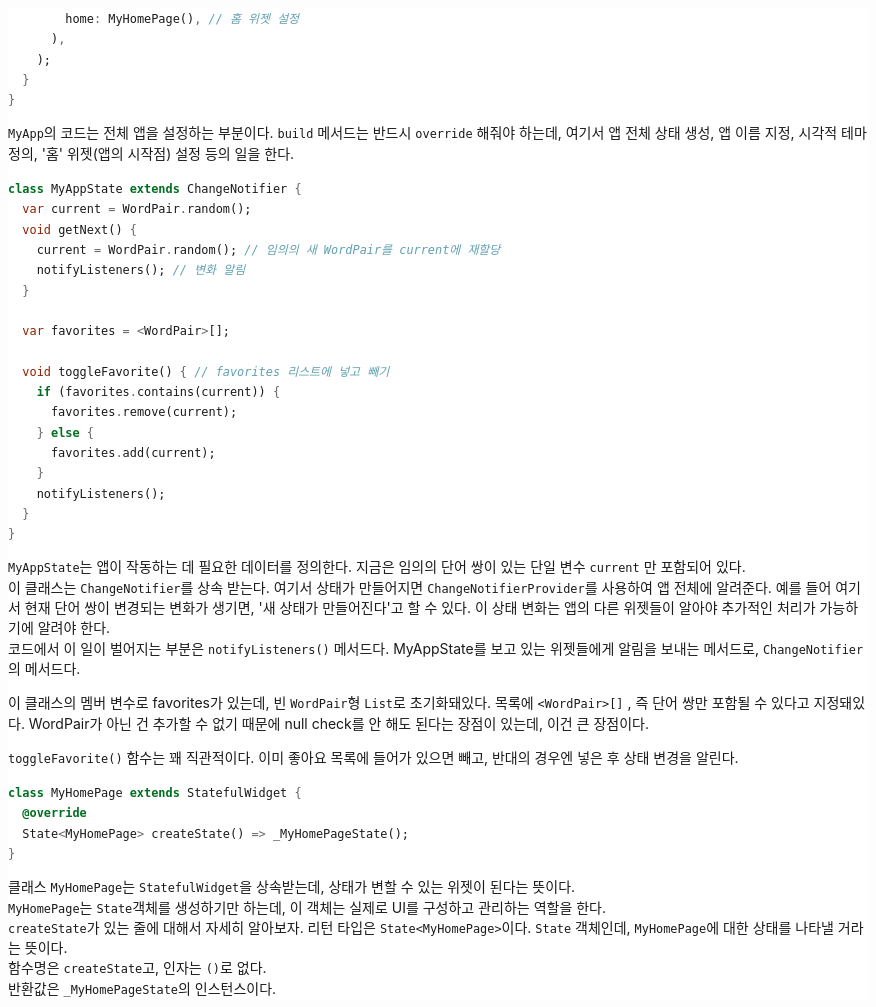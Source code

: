 ```dart
        home: MyHomePage(), // 홈 위젯 설정
      ),
    );
  }
}
```
`MyApp`의 코드는 전체 앱을 설정하는 부분이다. `build` 메서드는 반드시 `override` 해줘야 하는데, 여기서 앱 전체 상태 생성, 앱 이름 지정, 시각적 테마 정의, '홈' 위젯(앱의 시작점) 설정 등의 일을 한다.   

```dart
class MyAppState extends ChangeNotifier {
  var current = WordPair.random();
  void getNext() {
    current = WordPair.random(); // 임의의 새 WordPair를 current에 재할당
    notifyListeners(); // 변화 알림
  }

  var favorites = <WordPair>[]; 

  void toggleFavorite() { // favorites 리스트에 넣고 빼기
    if (favorites.contains(current)) {
      favorites.remove(current);
    } else {
      favorites.add(current);
    }
    notifyListeners();
  }
}
```
`MyAppState`는 앱이 작동하는 데 필요한 데이터를 정의한다. 지금은 임의의 단어 쌍이 있는 단일 변수 `current` 만 포함되어 있다.  
이 클래스는 `ChangeNotifier`를 상속 받는다.  여기서 상태가 만들어지면 `ChangeNotifierProvider`를 사용하여 앱 전체에 알려준다. 예를 들어 여기서 현재 단어 쌍이 변경되는 변화가 생기면, '새 상태가 만들어진다'고 할 수 있다. 이 상태 변화는 앱의 다른 위젯들이 알아야 추가적인 처리가 가능하기에 알려야 한다.  
코드에서 이 일이 벌어지는 부분은 `notifyListeners()` 메서드다. MyAppState를 보고 있는 위젯들에게 알림을 보내는 메서드로, `ChangeNotifier`의 메서드다. 

이 클래스의 멤버 변수로 favorites가 있는데, 빈 `WordPair`형 `List`로 초기화돼있다. 목록에 `<WordPair>[]` , 즉 단어 쌍만 포함될 수 있다고 지정돼있다. WordPair가 아닌 건 추가할 수 없기 때문에 null check를 안 해도 된다는 장점이 있는데, 이건 큰 장점이다.

`toggleFavorite()` 함수는 꽤 직관적이다. 이미 좋아요 목록에 들어가 있으면 빼고, 반대의 경우엔 넣은 후 상태 변경을 알린다.

```dart
class MyHomePage extends StatefulWidget { 
  @override
  State<MyHomePage> createState() => _MyHomePageState();
}
```
클래스 `MyHomePage`는 `StatefulWidget`을 상속받는데, 상태가 변할 수 있는 위젯이 된다는 뜻이다.  
`MyHomePage`는 `State`객체를 생성하기만 하는데, 이 객체는 실제로 UI를 구성하고 관리하는 역할을 한다.  
`createState`가 있는 줄에 대해서 자세히 알아보자.
리턴 타입은 `State<MyHomePage>`이다. `State` 객체인데, `MyHomePage`에 대한 상태를 나타낼 거라는 뜻이다.  
함수명은 `createState`고, 인자는 `()`로 없다.   
반환값은 `_MyHomePageState`의 인스턴스이다.  

